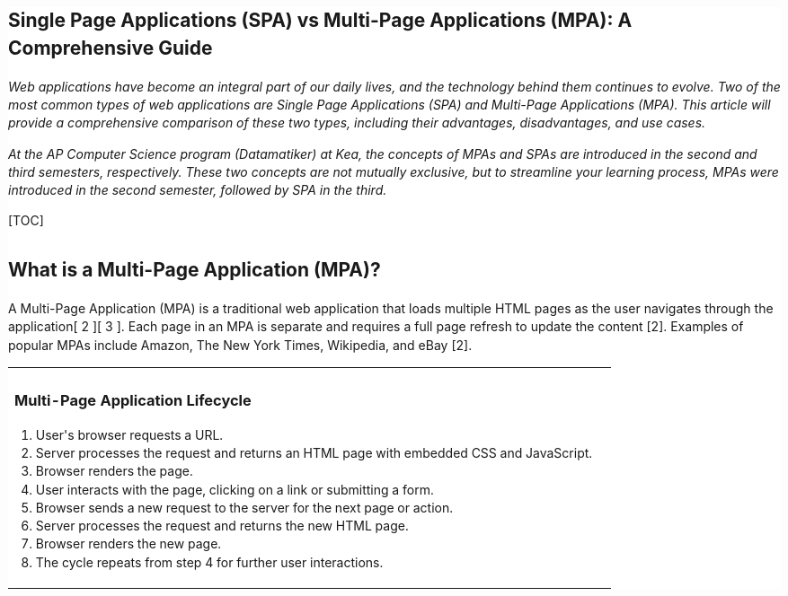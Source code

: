 
## Single Page Applications (SPA) vs Multi-Page Applications (MPA): A Comprehensive Guide

_Web applications have become an integral part of our daily lives, and the technology behind them continues to evolve. Two of the most common types of web applications are Single Page Applications (SPA) and Multi-Page Applications (MPA). This article will provide a comprehensive comparison of these two types, including their advantages, disadvantages, and use cases._

_At the AP Computer Science program (Datamatiker) at Kea, the concepts of MPAs and SPAs are introduced in the second and third semesters, respectively. These two concepts are not mutually exclusive, but to streamline your learning process, MPAs were introduced in the second semester, followed by SPA in the third._


[TOC]



## 


## What is a Multi-Page Application (MPA)?

A Multi-Page Application (MPA) is a traditional web application that loads multiple HTML pages as the user navigates through the application[ 2 ][ 3 ]. Each page in an MPA is separate and requires a full page refresh to update the content [2]. Examples of popular MPAs include Amazon, The New York Times, Wikipedia, and eBay [2].


<table>
  <tr>
   <td>
<h3>    <strong>Multi-Page Application Lifecycle</strong></h3>


<ol>

<li>User's browser requests a URL.

<li>Server processes the request and returns an HTML page with embedded CSS and JavaScript.

<li>Browser renders the page.

<li>User interacts with the page, clicking on a link or submitting a form.

<li>Browser sends a new request to the server for the next page or action.

<li>Server processes the request and returns the new HTML page.

<li>Browser renders the new page.

<li>The cycle repeats from step 4 for further user interactions.
</li>
</ol>
   </td>
   <td>